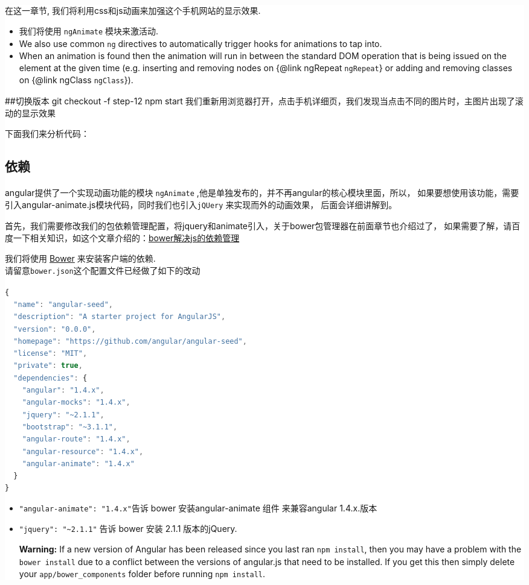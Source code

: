 


在这一章节, 我们将利用css和js动画来加强这个手机网站的显示效果.

* 我们将使用 `ngAnimate` 模块来激活动.
* We also use common `ng` directives to automatically trigger hooks for animations to tap into.
* When an animation is found then the animation will run in between the standard DOM operation that
  is being issued on the element at the given time (e.g. inserting and removing nodes on
  {@link ngRepeat `ngRepeat`} or adding and removing classes on
  {@link ngClass `ngClass`}).

##切换版本
    git checkout -f step-12
    npm start
我们重新用浏览器打开，点击手机详细页，我们发现当点击不同的图片时，主图片出现了滚动的显示效果

下面我们来分析代码：

## 依赖
angular提供了一个实现动画功能的模块 `ngAnimate` ,他是单独发布的，并不再angular的核心模块里面，所以，
如果要想使用该功能，需要引入angular-animate.js模块代码，同时我们也引入`jQUery` 来实现而外的动画效果，
后面会详细讲解到。

首先，我们需要修改我们的包依赖管理配置，将jquery和animate引入，关于bower包管理器在前面章节也介绍过了，
如果需要了解，请百度一下相关知识，如这个文章介绍的：[bower解决js的依赖管理](http://blog.fens.me/nodejs-bower-intro/)

我们将使用 [Bower][bower] 来安装客户端的依赖.  
请留意`bower.json`这个配置文件已经做了如下的改动

```javascript
{
  "name": "angular-seed",
  "description": "A starter project for AngularJS",
  "version": "0.0.0",
  "homepage": "https://github.com/angular/angular-seed",
  "license": "MIT",
  "private": true,
  "dependencies": {
    "angular": "1.4.x",
    "angular-mocks": "1.4.x",
    "jquery": "~2.1.1",
    "bootstrap": "~3.1.1",
    "angular-route": "1.4.x",
    "angular-resource": "1.4.x",
    "angular-animate": "1.4.x"
  }
}
```

* `"angular-animate": "1.4.x"`告诉 bower 安装angular-animate 组件 来兼容angular 1.4.x.版本
* `"jquery": "~2.1.1"` 告诉 bower 安装 2.1.1 版本的jQuery. 





  **Warning:** If a new version of Angular has been released since you last ran `npm install`, then you may have a
  problem with the `bower install` due to a conflict between the versions of angular.js that need to
  be installed.  If you get this then simply delete your `app/bower_components` folder before running
  `npm install`.


[bower]: http://bower.io/